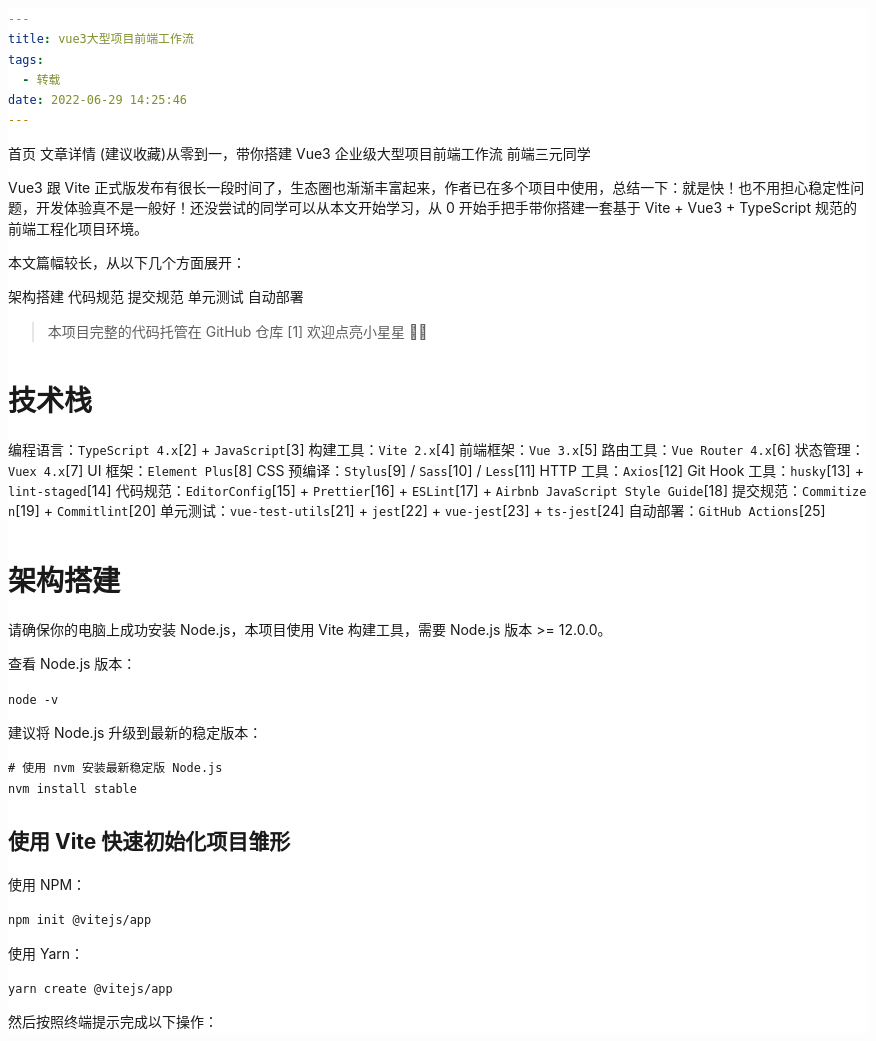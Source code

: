 ```yaml
---
title: vue3大型项目前端工作流
tags:
  - 转载
date: 2022-06-29 14:25:46
---
```

首页  文章详情
(建议收藏)从零到一，带你搭建 Vue3 企业级大型项目前端工作流
 前端三元同学



Vue3 跟 Vite 正式版发布有很长一段时间了，生态圈也渐渐丰富起来，作者已在多个项目中使用，总结一下：就是快！也不用担心稳定性问题，开发体验真不是一般好！还没尝试的同学可以从本文开始学习，从 0 开始手把手带你搭建一套基于 Vite + Vue3 + TypeScript 规范的前端工程化项目环境。

本文篇幅较长，从以下几个方面展开：

架构搭建
代码规范
提交规范
单元测试
自动部署
> 本项目完整的代码托管在 GitHub 仓库 [1] 欢迎点亮小星星 🌟🌟

# **技术栈**
编程语言：`TypeScript 4.x`[2] + `JavaScript`[3]
构建工具：`Vite 2.x`[4]
前端框架：`Vue 3.x`[5]
路由工具：`Vue Router 4.x`[6]
状态管理：`Vuex 4.x`[7]
UI 框架：`Element Plus`[8]
CSS 预编译：`Stylus`[9] / `Sass`[10] / `Less`[11]
HTTP 工具：`Axios`[12]
Git Hook 工具：`husky`[13] + `lint-staged`[14]
代码规范：`EditorConfig`[15] + `Prettier`[16] + `ESLint`[17] + `Airbnb JavaScript Style Guide`[18]
提交规范：`Commitizen`[19] + `Commitlint`[20]
单元测试：`vue-test-utils`[21] + `jest`[22] + `vue-jest`[23] + `ts-jest`[24]
自动部署：`GitHub Actions`[25]

# **架构搭建**

请确保你的电脑上成功安装 Node.js，本项目使用 Vite 构建工具，需要 Node.js 版本 >= 12.0.0。

查看 Node.js 版本：
```
node -v
```
建议将 Node.js 升级到最新的稳定版本：
```
# 使用 nvm 安装最新稳定版 Node.js
nvm install stable
```
## **使用 Vite 快速初始化项目雏形**
使用 NPM：
```
npm init @vitejs/app
```
使用 Yarn：
```
yarn create @vitejs/app
```
然后按照终端提示完成以下操作：
